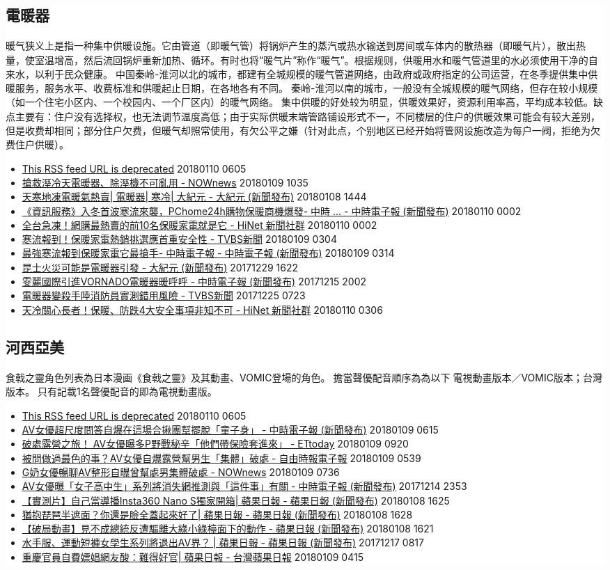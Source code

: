 ## 電暖器

暖气狭义上是指一种集中供暖设施。它由管道（即暖气管）将锅炉产生的蒸汽或热水输送到房间或车体内的散热器（即暖气片），散出热量，使室温增高，然后流回锅炉重新加热、循环。有时也将“暖气片”称作“暖气”。根据规则，供暖用水和暖气管道里的水必须使用干净的自来水，以利于民众健康。
中国秦岭-淮河以北的城市，都建有全城规模的暖气管道网络，由政府或政府指定的公司运营，在冬季提供集中供暖服务，服务水平、收费标准和供暖起止日期，在各地各有不同。
秦岭-淮河以南的城市，一般没有全城规模的暖气网络，但存在较小规模（如一个住宅小区内、一个校园内、一个厂区内）的暖气网络。
集中供暖的好处较为明显，供暖效果好，资源利用率高，平均成本较低。缺点主要有：住户没有选择权，也无法调节温度高低；由于实际供暖末端管路铺设形式不一，不同楼层的住户的供暖效果可能会有较大差别，但是收费却相同；部分住户欠费，但暖气却照常使用，有欠公平之嫌（针对此点，个别地区已经开始将管网设施改造为每户一阀，拒绝为欠费住户供暖）。
- [This RSS feed URL is deprecated](0 "This RSS feed URL is deprecated") 20180110 0605
- [搶救溼冷天電暖器、除溼機不可亂用 - NOWnews](https://www.nownews.com/news/20180109/2679672 "搶救溼冷天電暖器、除溼機不可亂用 - NOWnews") 20180109 1035
- [天寒地凍電暖氣熱賣| 電暖器| 寒冷| 大紀元 - 大紀元 (新聞發布)](http://www.epochtimes.com/b5/18/1/8/n10036170.htm "天寒地凍電暖氣熱賣| 電暖器| 寒冷| 大紀元 - 大紀元 (新聞發布)") 20180108 1444
- [《資訊服務》入冬首波寒流來襲，PChome24h購物保暖商機爆發- 中時 ... - 中時電子報 (新聞發布)](http://www.chinatimes.com/realtimenews/20180110001708-260410 "《資訊服務》入冬首波寒流來襲，PChome24h購物保暖商機爆發- 中時 ... - 中時電子報 (新聞發布)") 20180110 0002
- [全台急凍！網購最熱賣的前10名保暖家電就是它 - HiNet 新聞社群](https://times.hinet.net/news/21247186 "全台急凍！網購最熱賣的前10名保暖家電就是它 - HiNet 新聞社群") 20180110 0002
- [寒流報到！保暖家電熱銷挑選應首重安全性 - TVBS新聞](https://news.tvbs.com.tw/life/849414 "寒流報到！保暖家電熱銷挑選應首重安全性 - TVBS新聞") 20180109 0304
- [最強寒流報到保暖家電它最搶手- 中時電子報 - 中時電子報 (新聞發布)](http://www.chinatimes.com/realtimenews/20180109002550-260405 "最強寒流報到保暖家電它最搶手- 中時電子報 - 中時電子報 (新聞發布)") 20180109 0314
- [昆士火災可能是電暖器引發 - 大紀元 (新聞發布)](http://www.epochtimes.com/b5/17/12/29/n10006119.htm "昆士火災可能是電暖器引發 - 大紀元 (新聞發布)") 20171229 1622
- [雯麗國際引進VORNADO電暖器暖呼呼 - 中時電子報 (新聞發布)](http://www.chinatimes.com/newspapers/20171216000304-260204 "雯麗國際引進VORNADO電暖器暖呼呼 - 中時電子報 (新聞發布)") 20171215 2002
- [電暖器變殺手陸消防員實測錯用風險 - TVBS新聞](https://news.tvbs.com.tw/world/841653 "電暖器變殺手陸消防員實測錯用風險 - TVBS新聞") 20171225 0723
- [天冷關心長者！保暖、防跌4大安全事項非知不可 - HiNet 新聞社群](https://times.hinet.net/news/21248030 "天冷關心長者！保暖、防跌4大安全事項非知不可 - HiNet 新聞社群") 20180110 0306

## 河西亞美

食戟之靈角色列表為日本漫画《食戟之靈》及其動畫、VOMIC登場的角色。
擔當聲優配音順序為為以下
電視動畫版本／VOMIC版本；台灣版本。
只有記載1名聲優配音的即為電視動畫版。


- [This RSS feed URL is deprecated](0 "This RSS feed URL is deprecated") 20180110 0605
- [AV女優超尺度問答自爆在這場合揪團幫擺脫「童子身」 - 中時電子報 (新聞發布)](http://www.chinatimes.com/realtimenews/20180109003450-260404 "AV女優超尺度問答自爆在這場合揪團幫擺脫「童子身」 - 中時電子報 (新聞發布)") 20180109 0615
- [破處露營之旅！ AV女優曝多P野戰秘辛「他們帶保險套進來」 - ETtoday](https://star.ettoday.net/news/1089117 "破處露營之旅！ AV女優曝多P野戰秘辛「他們帶保險套進來」 - ETtoday") 20180109 0920
- [被問做過最色的事？AV女優自爆露營幫男生「集體」破處 - 自由時報電子報](http://ent.ltn.com.tw/news/breakingnews/2306651 "被問做過最色的事？AV女優自爆露營幫男生「集體」破處 - 自由時報電子報") 20180109 0539
- [G奶女優暢聊AV整形自曝曾幫處男集體破處 - NOWnews](https://www.nownews.com/news/20180109/2679336 "G奶女優暢聊AV整形自曝曾幫處男集體破處 - NOWnews") 20180109 0736
- [AV女優曝「女子高中生」系列將消失網推測與「這件事」有關 - 中時電子報 (新聞發布)](http://www.chinatimes.com/realtimenews/20171215001274-260404 "AV女優曝「女子高中生」系列將消失網推測與「這件事」有關 - 中時電子報 (新聞發布)") 20171214 2353
- [【實測片】自己當導播Insta360 Nano S獨家開箱| 蘋果日報 - 蘋果日報 (新聞發布)](https://tw.appledaily.com/new/realtime/20180109/1273037/ "【實測片】自己當導播Insta360 Nano S獨家開箱| 蘋果日報 - 蘋果日報 (新聞發布)") 20180108 1625
- [猶抱琵琶半遮面？你還是臉全蓋起來好了| 蘋果日報 - 蘋果日報 (新聞發布)](https://tw.appledaily.com/new/realtime/20180109/1274556/ "猶抱琵琶半遮面？你還是臉全蓋起來好了| 蘋果日報 - 蘋果日報 (新聞發布)") 20180108 1628
- [【破局動畫】見不成總統反遭驅離大綠小綠檯面下的動作 - 蘋果日報 (新聞發布)](https://tw.appledaily.com/new/realtime/20180109/1274686/ "【破局動畫】見不成總統反遭驅離大綠小綠檯面下的動作 - 蘋果日報 (新聞發布)") 20180108 1621
- [水手服、運動短褲女學生系列將退出AV界？ | 蘋果日報 - 蘋果日報 (新聞發布)](https://tw.appledaily.com/new/realtime/20171217/1260918/ "水手服、運動短褲女學生系列將退出AV界？ | 蘋果日報 - 蘋果日報 (新聞發布)") 20171217 0817
- [重慶官員自費嫖娼網友酸：難得好官| 蘋果日報 - 台灣蘋果日報](https://tw.news.appledaily.com/new/realtime/20180109/1274962/ "重慶官員自費嫖娼網友酸：難得好官| 蘋果日報 - 台灣蘋果日報") 20180109 0415
